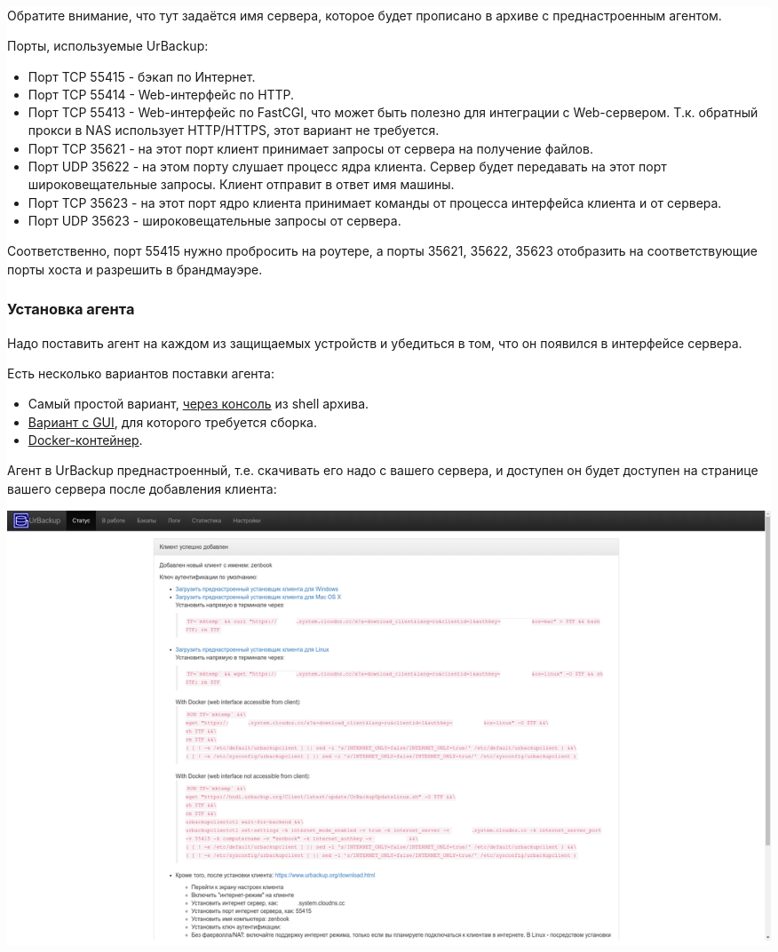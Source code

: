 Обратите внимание, что тут задаётся имя сервера, которое будет прописано в архиве с преднастроенным агентом.

Порты, используемые UrBackup:

- Порт TCP 55415 - бэкап по Интернет.
- Порт TCP 55414 - Web-интерфейс по HTTP.
- Порт TCP 55413 - Web-интерфейс по FastCGI, что может быть полезно для интеграции с Web-сервером. Т.к. обратный прокси в NAS использует HTTP/HTTPS, этот вариант не требуется.
- Порт TCP 35621 - на этот порт клиент принимает запросы от сервера на получение файлов.
- Порт UDP 35622 - на этом порту слушает процесс ядра клиента. Сервер будет передавать на этот порт широковещательные запросы. Клиент отправит в ответ имя машины.
- Порт TCP 35623 - на этот порт ядро клиента принимает команды от процесса интерфейса клиента и от сервера.
- Порт UDP 35623 - широковещательные запросы от сервера.

Соответственно, порт 55415 нужно пробросить на роутере, а порты 35621, 35622, 35623 отобразить на соответствующие порты хоста и разрешить в брандмауэре.


### Установка агента

Надо поставить агент на каждом из защищаемых устройств и убедиться в том, что он появился в интерфейсе сервера.

Есть несколько вариантов поставки агента:

- Самый простой вариант, [через консоль](https://www.urbackup.org/download.html#linux_all_binary) из shell архива.
- [Вариант с GUI](https://www.urbackup.org/client_debian_ubuntu_install.html), для которого требуется сборка.
- [Docker-контейнер](https://hub.docker.com/r/hejare/urbackup-client/).

Агент в UrBackup преднастроенный, т.е. скачивать его надо с вашего сервера, и доступен он будет доступен на странице вашего сервера после добавления клиента:

[![Страница загрузки агента](images/-ke3k4w2aornwpmehottv2shgxk.png)](images/-ke3k4w2aornwpmehottv2shgxk.png)
